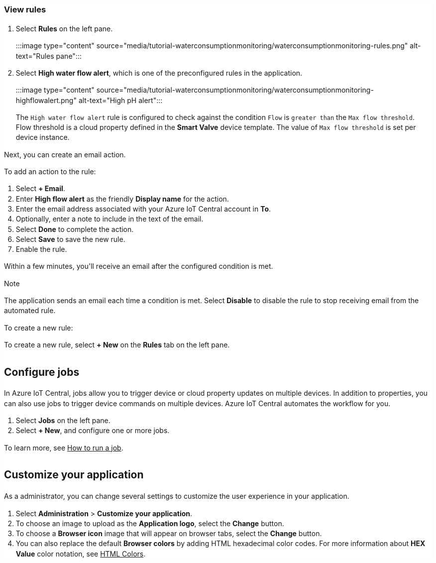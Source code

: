 ### View rules

1. Select **Rules** on the left pane.

    :::image type="content" source="media/tutorial-waterconsumptionmonitoring/waterconsumptionmonitoring-rules.png" alt-text="Rules pane":::

1. Select **High water flow alert**, which is one of the preconfigured rules in the application.

    :::image type="content" source="media/tutorial-waterconsumptionmonitoring/waterconsumptionmonitoring-highflowalert.png" alt-text="High pH alert":::

    The `High water flow alert` rule is configured to check against the condition `Flow` is `greater than` the `Max flow threshold`. Flow threshold is a cloud property defined in the **Smart Valve** device template. The value of `Max flow threshold` is set per device instance.

Next, you can create an email action.

To add an action to the rule:

1. Select **+ Email**.
1. Enter **High flow alert** as the friendly **Display name** for the action.
1. Enter the email address associated with your Azure IoT Central account in **To**.
1. Optionally, enter a note to include in the text of the email.
1. Select **Done** to complete the action.
1. Select **Save** to save the new rule.
1. Enable the rule.

Within a few minutes, you'll receive an email after the configured condition is met.

> [!NOTE]
> The application sends an email each time a condition is met. Select **Disable** to disable the rule to stop receiving email from the automated rule.
  
To create a new rule:

To create a new rule, select **+ New** on the **Rules** tab on the left pane.

## Configure jobs

In Azure IoT Central, jobs allow you to trigger device or cloud property updates on multiple devices. In addition to properties, you can also use jobs to trigger device commands on multiple devices. Azure IoT Central automates the workflow for you.

1. Select **Jobs** on the left pane.
1. Select **+ New**, and configure one or more jobs.

To learn more, see [How to run a job](../core/howto-run-a-job.md).

## Customize your application

As a administrator, you can change several settings to customize the user experience in your application.

1. Select **Administration** > **Customize your application**.
1. To choose an image to upload as the **Application logo**, select the **Change** button.
1. To choose a **Browser icon** image that will appear on browser tabs, select the **Change** button.
1. You can also replace the default **Browser colors** by adding HTML hexadecimal color codes. For more information about **HEX Value** color notation, see [HTML Colors](https://www.w3schools.com/html/html_colors.asp).
